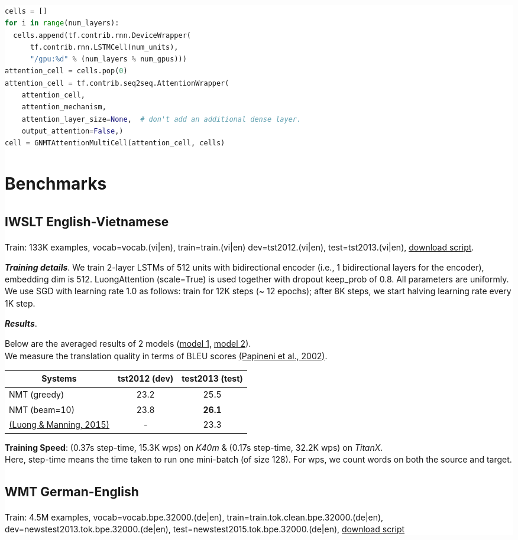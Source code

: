 ``` python
cells = []
for i in range(num_layers):
  cells.append(tf.contrib.rnn.DeviceWrapper(
      tf.contrib.rnn.LSTMCell(num_units),
      "/gpu:%d" % (num_layers % num_gpus)))
attention_cell = cells.pop(0)
attention_cell = tf.contrib.seq2seq.AttentionWrapper(
    attention_cell,
    attention_mechanism,
    attention_layer_size=None,  # don't add an additional dense layer.
    output_attention=False,)
cell = GNMTAttentionMultiCell(attention_cell, cells)
```

# Benchmarks

## IWSLT English-Vietnamese

Train: 133K examples, vocab=vocab.(vi|en), train=train.(vi|en)
dev=tst2012.(vi|en),
test=tst2013.(vi|en), [download script](nmt/scripts/download_iwslt15.sh).

***Training details***. We train 2-layer LSTMs of 512 units with bidirectional
encoder (i.e., 1 bidirectional layers for the encoder), embedding dim
is 512. LuongAttention (scale=True) is used together with dropout keep_prob of
0.8. All parameters are uniformly. We use SGD with learning rate 1.0 as follows:
train for 12K steps (~ 12 epochs); after 8K steps, we start halving learning
rate every 1K step.

***Results***.

Below are the averaged results of 2 models
([model 1](http://download.tensorflow.org/models/nmt/envi_model_1.zip),
[model 2](http://download.tensorflow.org/models/nmt/envi_model_2.zip)).\
We measure the translation quality in terms of BLEU scores [(Papineni et al., 2002)](http://www.aclweb.org/anthology/P02-1040.pdf).

Systems | tst2012 (dev) | test2013 (test)
--- | :---: | :---:
NMT (greedy) | 23.2 | 25.5
NMT (beam=10) | 23.8 | **26.1**
[(Luong & Manning, 2015)](https://nlp.stanford.edu/pubs/luong-manning-iwslt15.pdf) | - | 23.3

**Training Speed**: (0.37s step-time, 15.3K wps) on *K40m* & (0.17s step-time, 32.2K wps) on *TitanX*.\
Here, step-time means the time taken to run one mini-batch (of size 128). For wps, we count words on both the source and target.

## WMT German-English

Train: 4.5M examples, vocab=vocab.bpe.32000.(de|en),
train=train.tok.clean.bpe.32000.(de|en), dev=newstest2013.tok.bpe.32000.(de|en),
test=newstest2015.tok.bpe.32000.(de|en),
[download script](nmt/scripts/wmt16_en_de.sh)
